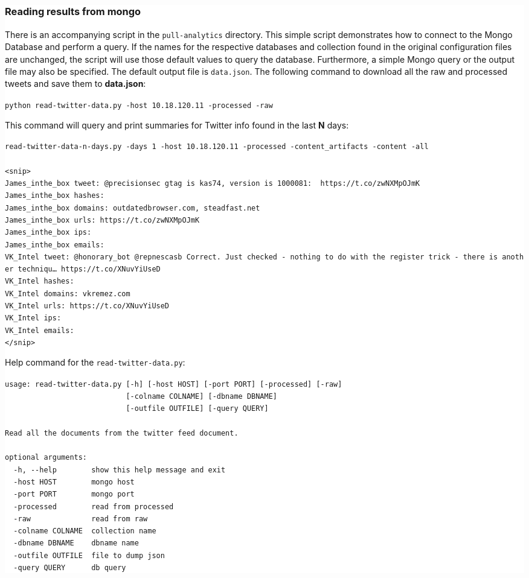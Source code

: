 ### Reading results from mongo
There is an accompanying script in the ```pull-analytics``` directory.  This simple script demonstrates how to connect to the Mongo Database and perform a query.  If the names for the respective databases and collection found in the original configuration files are unchanged, the script will use those default values to query the database.  Furthermore, a simple Mongo query or the output file may also be specified.  The default output file is ```data.json```. 
The following command to download all the raw and processed tweets and save them to **data.json**: 

```
python read-twitter-data.py -host 10.18.120.11 -processed -raw 
```

This command will query and print summaries for Twitter info found in the last **N** days:
```
read-twitter-data-n-days.py -days 1 -host 10.18.120.11 -processed -content_artifacts -content -all

<snip>
James_inthe_box tweet: @precisionsec gtag is kas74, version is 1000081:  https://t.co/zwNXMpOJmK
James_inthe_box hashes: 
James_inthe_box domains: outdatedbrowser.com, steadfast.net
James_inthe_box urls: https://t.co/zwNXMpOJmK
James_inthe_box ips: 
James_inthe_box emails: 
VK_Intel tweet: @honorary_bot @repnescasb Correct. Just checked - nothing to do with the register trick - there is another techniqu… https://t.co/XNuvYiUseD
VK_Intel hashes: 
VK_Intel domains: vkremez.com
VK_Intel urls: https://t.co/XNuvYiUseD
VK_Intel ips: 
VK_Intel emails: 
</snip>
```

Help command for the ```read-twitter-data.py```:
```
usage: read-twitter-data.py [-h] [-host HOST] [-port PORT] [-processed] [-raw]
                            [-colname COLNAME] [-dbname DBNAME]
                            [-outfile OUTFILE] [-query QUERY]

Read all the documents from the twitter feed document.

optional arguments:
  -h, --help        show this help message and exit
  -host HOST        mongo host
  -port PORT        mongo port
  -processed        read from processed
  -raw              read from raw
  -colname COLNAME  collection name
  -dbname DBNAME    dbname name
  -outfile OUTFILE  file to dump json
  -query QUERY      db query
```
